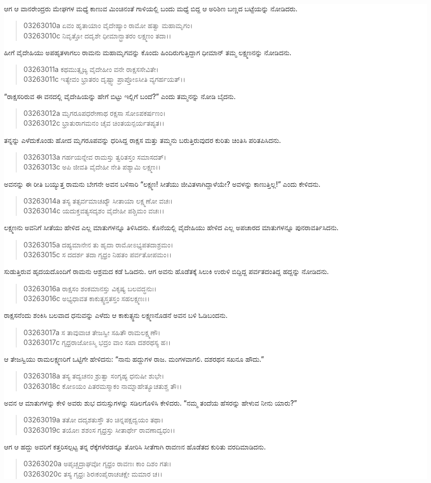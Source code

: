 ಆಗ ಆ ವಾನರೇಂದ್ರರು ಮೇಘಗಳ ಮಧ್ಯೆ ಕಾಣುವ ಮಿಂಚಿನಂತೆ ಗಾಳಿಯಲ್ಲಿ ಬಂದು ಮಧ್ಯೆ ಬಿದ್ದ ಆ ಅರಿಶಿಣ ಬಣ್ಣದ ಬಟ್ಟೆಯನ್ನು ನೋಡಿದರು.

> 03263010a ಏವಂ ಹೃತಾಯಾಂ ವೈದೇಹ್ಯಾಂ ರಾಮೋ ಹತ್ವಾ ಮಹಾಮೃಗಂ।  
03263010c ನಿವೃತ್ತೋ ದದೃಶೇ ಧೀಮಾನ್ಭ್ರಾತರಂ ಲಕ್ಷ್ಮಣಂ ತದಾ।।

ಹೀಗೆ ವೈದೇಹಿಯು ಅಪಹೃತಳಾಗಲು ರಾಮನು ಮಹಾಮೃಗವನ್ನು ಕೊಂದು ಹಿಂದಿರುಗುತ್ತಿದ್ದಾಗ ಧೀಮಾನ್ ತಮ್ಮ ಲಕ್ಷ್ಮಣನನ್ನು ನೋಡಿದನು.

> 03263011a ಕಥಮುತ್ಸೃಜ್ಯ ವೈದೇಹೀಂ ವನೇ ರಾಕ್ಷಸಸೇವಿತೇ।  
03263011c ಇತ್ಯೇವಂ ಭ್ರಾತರಂ ದೃಷ್ಟ್ವಾ ಪ್ರಾಪ್ತೋಽಸೀತಿ ವ್ಯಗರ್ಹಯತ್।।

“ರಾಕ್ಷಸರಿರುವ ಈ ವನದಲ್ಲಿ ವೈದೇಹಿಯನ್ನು ಹೇಗೆ ಬಿಟ್ಟು ಇಲ್ಲಿಗೆ ಬಂದೆ?” ಎಂದು ತಮ್ಮನನ್ನು ನೋಡಿ ಬೈದನು.

> 03263012a ಮೃಗರೂಪಧರೇಣಾಥ ರಕ್ಷಸಾ ಸೋಽಪಕರ್ಷಣಂ।  
03263012c ಭ್ರಾತುರಾಗಮನಂ ಚೈವ ಚಿಂತಯನ್ಪರ್ಯತಪ್ಯತ।।

ತನ್ನನ್ನು ಎಳೆದುಕೊಂಡು ಹೋದ ಮೃಗರೂಪವನ್ನು ಧರಿಸಿದ್ದ ರಾಕ್ಷಸ ಮತ್ತು ತಮ್ಮನು ಬರುತ್ತಿರುವುದರ ಕುರಿತು ಚಿಂತಿಸಿ ಪರಿತಪಿಸಿದನು.

> 03263013a ಗರ್ಹಯನ್ನೇವ ರಾಮಸ್ತು ತ್ವರಿತಸ್ತಂ ಸಮಾಸದತ್।  
03263013c ಅಪಿ ಜೀವತಿ ವೈದೇಹೀ ನೇತಿ ಪಶ್ಯಾಮಿ ಲಕ್ಷ್ಮಣ।।

ಅವನನ್ನು ಈ ರೀತಿ ಬಯ್ಯುತ್ತ ರಾಮನು ಬೇಗನೇ ಅವನ ಬಳಿಸಾರಿ “ಲಕ್ಷ್ಮಣ! ಸೀತೆಯು ಜೀವಿತಳಾಗಿದ್ದಾಳೆಯೇ? ಅವಳನ್ನು ಕಾಣುತ್ತಿಲ್ಲ!” ಎಂದು ಕೇಳಿದನು.

> 03263014a ತಸ್ಯ ತತ್ಸರ್ವಮಾಚಖ್ಯೌ ಸೀತಾಯಾ ಲಕ್ಷ್ಮಣೋ ವಚಃ।  
03263014c ಯದುಕ್ತವತ್ಯಸದೃಶಂ ವೈದೇಹೀ ಪಶ್ಚಿಮಂ ವಚಃ।।

ಲಕ್ಷ್ಮಣನು ಅವನಿಗೆ ಸೀತೆಯು ಹೇಳಿದ ಎಲ್ಲ ಮಾತುಗಳನ್ನೂ ತಿಳಿಸಿದನು. ಕೊನೆಯಲ್ಲಿ ವೈದೇಹಿಯು ಹೇಳಿದ ಎಲ್ಲ ಅಪಚಾರದ ಮಾತುಗಳನ್ನೂ ಪುನರಾವರ್ತಿಸಿದನು.

> 03263015a ದಹ್ಯಮಾನೇನ ತು ಹೃದಾ ರಾಮೋಽಭ್ಯಪತದಾಶ್ರಮಂ।  
03263015c ಸ ದದರ್ಶ ತದಾ ಗೃಧ್ರಂ ನಿಹತಂ ಪರ್ವತೋಪಮಂ।।

ಸುಡುತ್ತಿರುವ ಹೃದಯದೊಂದಿಗೆ ರಾಮನು ಆಶ್ರಮದ ಕಡೆ ಓಡಿದನು. ಆಗ ಅವನು ಹೊಡೆತಕ್ಕೆ ಸಿಲುಕಿ ಉರುಳಿ ಬಿದ್ದಿದ್ದ ಪರ್ವತದಂತಿದ್ದ ಹದ್ದನ್ನು ನೋಡಿದನು.

> 03263016a ರಾಕ್ಷಸಂ ಶಂಕಮಾನಸ್ತು ವಿಕೃಷ್ಯ ಬಲವದ್ಧನುಃ।  
03263016c ಅಭ್ಯಧಾವತ ಕಾಕುತ್ಸ್ಥಸ್ತತಸ್ತಂ ಸಹಲಕ್ಷ್ಮಣಃ।।

ರಾಕ್ಷಸನೆಂದು ಶಂಕಿಸಿ ಬಲವಾದ ಧನುವನ್ನು ಎಳೆದು ಆ ಕಾಕುತ್ಸ್ಥನು ಲಕ್ಷ್ಮಣನೊಡನೆ ಅವನ ಬಳಿ ಓಡಿಬಂದನು.

> 03263017a ಸ ತಾವುವಾಚ ತೇಜಸ್ವೀ ಸಹಿತೌ ರಾಮಲಕ್ಷ್ಮಣೌ।  
03263017c ಗೃಧ್ರರಾಜೋಽಸ್ಮಿ ಭದ್ರಂ ವಾಂ ಸಖಾ ದಶರಥಸ್ಯ ಹ।।

ಆ ತೇಜಸ್ವಿಯು ರಾಮಲಕ್ಷ್ಮಣರಿಗೆ ಒಟ್ಟಿಗೇ ಹೇಳಿದನು: “ನಾನು ಹದ್ದುಗಳ ರಾಜ. ಮಂಗಳವಾಗಲಿ. ದಶರಥನ ಸಖನೂ ಹೌದು.”

> 03263018a ತಸ್ಯ ತದ್ವಚನಂ ಶ್ರುತ್ವಾ ಸಂಗೃಹ್ಯ ಧನುಷೀ ಶುಭೇ।  
03263018c ಕೋಽಯಂ ಪಿತರಮಸ್ಮಾಕಂ ನಾಮ್ನಾಹೇತ್ಯೂಚತುಶ್ಚ ತೌ।।

ಅವನ ಆ ಮಾತುಗಳನ್ನು ಕೇಳಿ ಅವರು ಶುಭ ದನುಸ್ಸುಗಳನ್ನು ಸಡಿಲಗೊಳಿಸಿ ಕೇಳಿದರು. “ನಮ್ಮ ತಂದೆಯ ಹೆಸರನ್ನು ಹೇಳುವ ನೀನು ಯಾರು?”

> 03263019a ತತೋ ದದೃಶತುಸ್ತೌ ತಂ ಚಿನ್ನಪಕ್ಷದ್ವಯಂ ತಥಾ।  
03263019c ತಯೋಃ ಶಶಂಸ ಗೃಧ್ರಸ್ತು ಸೀತಾರ್ಥೇ ರಾವಣಾದ್ವಧಂ।।

ಆಗ ಆ ಹದ್ದು ಅವರಿಗೆ ಕತ್ತರಿಸಲ್ಪಟ್ಟ ತನ್ನ ರೆಕ್ಕೆಗಳೆರಡನ್ನೂ ತೋರಿಸಿ ಸೀತೆಗಾಗಿ ರಾವಣನ ಹೊಡೆತದ ಕುರಿತು ವರದಿಮಾಡಿದನು.

> 03263020a ಅಪೃಚ್ಚದ್ರಾಘವೋ ಗೃಧ್ರಂ ರಾವಣಃ ಕಾಂ ದಿಶಂ ಗತಃ।   
03263020c ತಸ್ಯ ಗೃಧ್ರಃ ಶಿರಃಕಂಪೈರಾಚಚಕ್ಷೇ ಮಮಾರ ಚ।।
